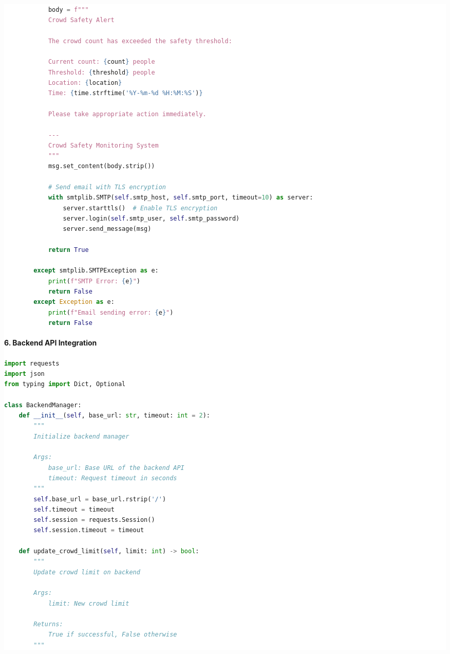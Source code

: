 ```python
            body = f"""
            Crowd Safety Alert
            
            The crowd count has exceeded the safety threshold:
            
            Current count: {count} people
            Threshold: {threshold} people
            Location: {location}
            Time: {time.strftime('%Y-%m-%d %H:%M:%S')}
            
            Please take appropriate action immediately.
            
            ---
            Crowd Safety Monitoring System
            """
            msg.set_content(body.strip())
            
            # Send email with TLS encryption
            with smtplib.SMTP(self.smtp_host, self.smtp_port, timeout=10) as server:
                server.starttls()  # Enable TLS encryption
                server.login(self.smtp_user, self.smtp_password)
                server.send_message(msg)
            
            return True
            
        except smtplib.SMTPException as e:
            print(f"SMTP Error: {e}")
            return False
        except Exception as e:
            print(f"Email sending error: {e}")
            return False
```

#### 6. **Backend API Integration**
```python
import requests
import json
from typing import Dict, Optional

class BackendManager:
    def __init__(self, base_url: str, timeout: int = 2):
        """
        Initialize backend manager
        
        Args:
            base_url: Base URL of the backend API
            timeout: Request timeout in seconds
        """
        self.base_url = base_url.rstrip('/')
        self.timeout = timeout
        self.session = requests.Session()
        self.session.timeout = timeout
    
    def update_crowd_limit(self, limit: int) -> bool:
        """
        Update crowd limit on backend
        
        Args:
            limit: New crowd limit
            
        Returns:
            True if successful, False otherwise
        """
```